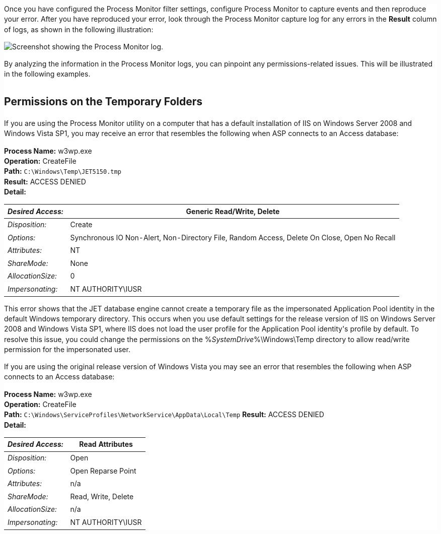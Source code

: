 Once you have configured the Process Monitor filter settings, configure Process Monitor to capture events and then reproduce your error. After you have reproduced your error, look through the Process Monitor capture log for any errors in the **Result** column of logs, as shown in the following illustration:

![Screenshot showing the Process Monitor log.](using-classic-asp-with-microsoft-access-databases-on-iis/_static/image5.jpg)

By analyzing the information in the Process Monitor logs, you can pinpoint any permissions-related issues. This will be illustrated in the following examples.

## Permissions on the Temporary Folders

If you are using the Process Monitor utility on a computer that has a default installation of IIS on Windows Server 2008 and Windows Vista SP1, you may receive an error that resembles the following when ASP connects to an Access database:

**Process Name:** w3wp.exe  
**Operation:** CreateFile  
**Path:** `C:\Windows\Temp\JET5150.tmp`  
**Result:** ACCESS DENIED  
**Detail:**

   | *Desired Access:* | Generic Read/Write, Delete |
   | --- | --- |
   | *Disposition:* | Create |
   | *Options:* | Synchronous IO Non-Alert, Non-Directory File, Random Access, Delete On Close, Open No Recall |
   | *Attributes:* | NT |
   | *ShareMode:* | None |
   | *AllocationSize:* | 0 |
   | *Impersonating:* | NT AUTHORITY\IUSR |

This error shows that the JET database engine cannot create a temporary file as the impersonated Application Pool identity in the default Windows temporary directory. This occurs when you use default settings for the release version of IIS on Windows Server 2008 and Windows Vista SP1, where IIS does not load the user profile for the Application Pool identity's profile by default. To resolve this issue, you could change the permissions on the %*SystemDrive*%\Windows\Temp directory to allow read/write permission for the impersonated user.

If you are using the original release version of Windows Vista you may see an error that resembles the following when ASP connects to an Access database:

**Process Name:** w3wp.exe  
**Operation:** CreateFile  
**Path:** `C:\Windows\ServiceProfiles\NetworkService\AppData\Local\Temp`
**Result:** ACCESS DENIED  
**Detail:**

   | *Desired Access:* | Read Attributes |
   | --- | --- |
   | *Disposition:* | Open |
   | *Options:* | Open Reparse Point |
   | *Attributes:* | n/a |
   | *ShareMode:* | Read, Write, Delete |
   | *AllocationSize:* | n/a |
   | *Impersonating:* | NT AUTHORITY\IUSR |
